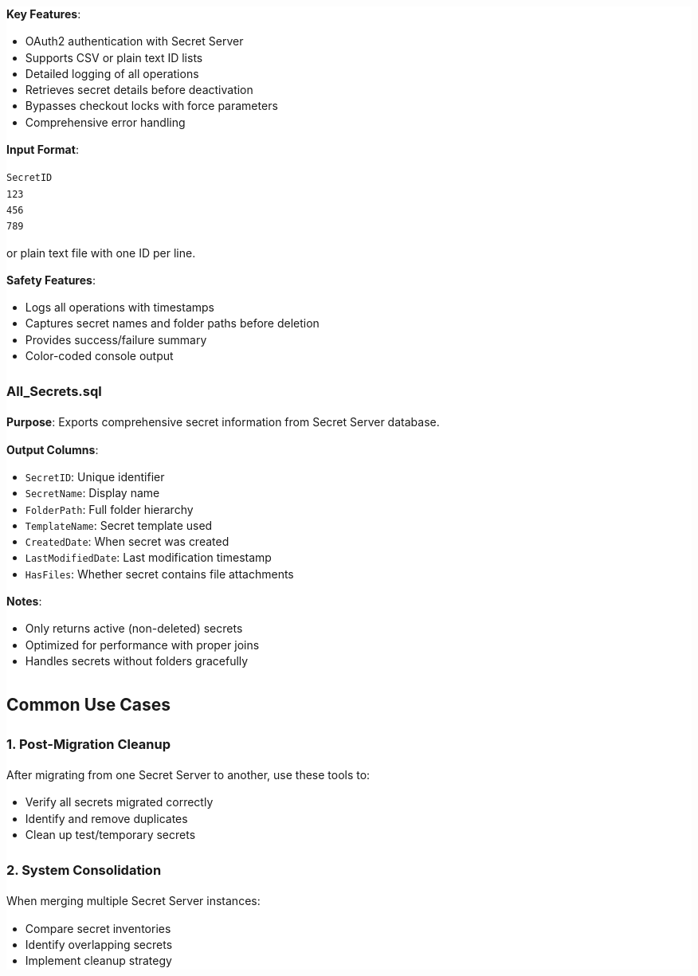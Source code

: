 **Key Features**:
- OAuth2 authentication with Secret Server
- Supports CSV or plain text ID lists
- Detailed logging of all operations
- Retrieves secret details before deactivation
- Bypasses checkout locks with force parameters
- Comprehensive error handling

**Input Format**:
```csv
SecretID
123
456
789
```
or plain text file with one ID per line.

**Safety Features**:
- Logs all operations with timestamps
- Captures secret names and folder paths before deletion
- Provides success/failure summary
- Color-coded console output

### All_Secrets.sql

**Purpose**: Exports comprehensive secret information from Secret Server database.

**Output Columns**:
- `SecretID`: Unique identifier
- `SecretName`: Display name
- `FolderPath`: Full folder hierarchy
- `TemplateName`: Secret template used
- `CreatedDate`: When secret was created
- `LastModifiedDate`: Last modification timestamp
- `HasFiles`: Whether secret contains file attachments

**Notes**:
- Only returns active (non-deleted) secrets
- Optimized for performance with proper joins
- Handles secrets without folders gracefully

## Common Use Cases

### 1. Post-Migration Cleanup
After migrating from one Secret Server to another, use these tools to:
- Verify all secrets migrated correctly
- Identify and remove duplicates
- Clean up test/temporary secrets

### 2. System Consolidation
When merging multiple Secret Server instances:
- Compare secret inventories
- Identify overlapping secrets
- Implement cleanup strategy
